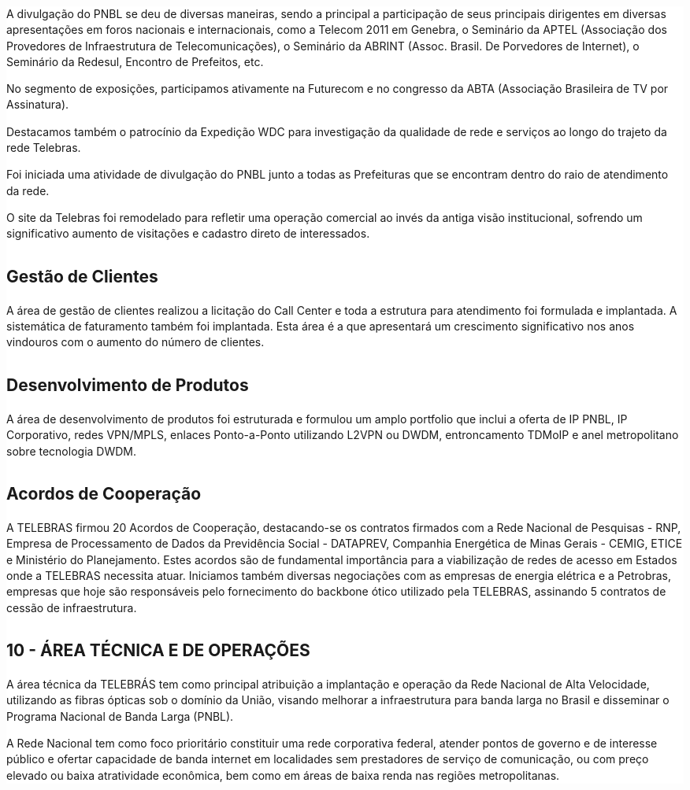 A divulgação do PNBL se deu de diversas maneiras, sendo a principal a participação de seus principais  dirigentes  em  diversas  apresentações  em  foros  nacionais  e  internacionais,  como  a Telecom 2011 em  Genebra, o Seminário da APTEL  (Associação dos Provedores de Infraestrutura de Telecomunicações), o Seminário da ABRINT (Assoc. Brasil. De Porvedores de Internet), o Seminário da Redesul, Encontro de Prefeitos, etc.

No segmento de exposições, participamos ativamente  na Futurecom e no congresso da ABTA (Associação Brasileira de TV por Assinatura).

Destacamos também o patrocínio da Expedição WDC para investigação da qualidade de rede e serviços ao longo do trajeto da rede Telebras.

Foi iniciada uma atividade de divulgação do PNBL junto a todas as Prefeituras que se encontram dentro do raio de atendimento da rede.

O site da Telebras foi remodelado para refletir uma operação comercial ao invés da antiga visão institucional, sofrendo um significativo aumento de visitações e cadastro direto de interessados.

## Gestão de Clientes

A  área  de  gestão  de  clientes  realizou  a  licitação  do  Call  Center  e  toda  a  estrutura  para atendimento foi formulada e implantada. A sistemática de faturamento também foi implantada. Esta área é a que apresentará um crescimento significativo nos anos vindouros com o aumento do número de clientes.

## Desenvolvimento de Produtos

A área de desenvolvimento de produtos foi estruturada e formulou um amplo portfolio que inclui a  oferta  de  IP  PNBL,  IP  Corporativo,  redes  VPN/MPLS,  enlaces  Ponto-a-Ponto  utilizando  L2VPN ou DWDM, entroncamento TDMoIP e anel metropolitano sobre tecnologia DWDM.

## Acordos de Cooperação

A TELEBRAS firmou 20 Acordos de Cooperação, destacando-se os contratos firmados com a Rede  Nacional  de  Pesquisas  -  RNP,  Empresa  de  Processamento  de  Dados  da  Previdência Social - DATAPREV, Companhia Energética de Minas Gerais - CEMIG, ETICE e Ministério do Planejamento. Estes acordos são de fundamental importância para a viabilização de redes de acesso em Estados onde a TELEBRAS  necessita atuar. Iniciamos também diversas negociações  com  as  empresas  de  energia  elétrica  e  a  Petrobras,  empresas  que  hoje  são responsáveis  pelo  fornecimento  do  backbone  ótico  utilizado  pela  TELEBRAS,  assinando  5 contratos de cessão de infraestrutura.

## 10 - ÁREA TÉCNICA E DE OPERAÇÕES

A área técnica da TELEBRÁS tem como principal atribuição a implantação e operação da Rede Nacional  de  Alta  Velocidade,  utilizando  as  fibras  ópticas  sob  o  domínio  da  União,  visando melhorar a infraestrutura para banda larga no Brasil e disseminar o Programa Nacional de Banda Larga (PNBL).

A  Rede  Nacional  tem  como  foco  prioritário  constituir  uma  rede  corporativa  federal,  atender pontos de governo e de interesse público e ofertar capacidade de banda internet em localidades sem  prestadores  de  serviço  de  comunicação,  ou  com  preço  elevado  ou  baixa  atratividade econômica, bem como em áreas de baixa renda nas regiões metropolitanas.
